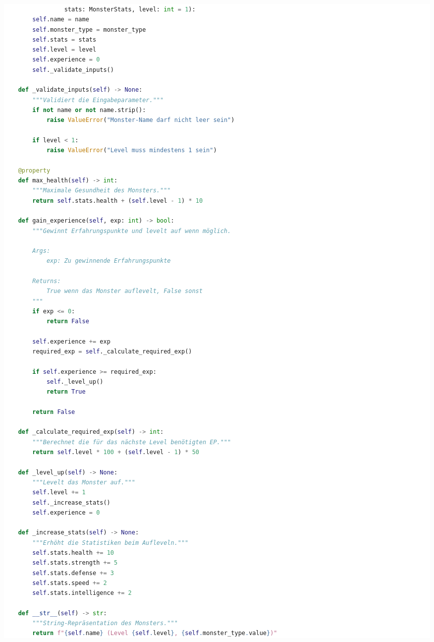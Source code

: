 ```python
                 stats: MonsterStats, level: int = 1):
        self.name = name
        self.monster_type = monster_type
        self.stats = stats
        self.level = level
        self.experience = 0
        self._validate_inputs()
    
    def _validate_inputs(self) -> None:
        """Validiert die Eingabeparameter."""
        if not name or not name.strip():
            raise ValueError("Monster-Name darf nicht leer sein")
        
        if level < 1:
            raise ValueError("Level muss mindestens 1 sein")
    
    @property
    def max_health(self) -> int:
        """Maximale Gesundheit des Monsters."""
        return self.stats.health + (self.level - 1) * 10
    
    def gain_experience(self, exp: int) -> bool:
        """Gewinnt Erfahrungspunkte und levelt auf wenn möglich.
        
        Args:
            exp: Zu gewinnende Erfahrungspunkte
            
        Returns:
            True wenn das Monster auflevelt, False sonst
        """
        if exp <= 0:
            return False
        
        self.experience += exp
        required_exp = self._calculate_required_exp()
        
        if self.experience >= required_exp:
            self._level_up()
            return True
        
        return False
    
    def _calculate_required_exp(self) -> int:
        """Berechnet die für das nächste Level benötigten EP."""
        return self.level * 100 + (self.level - 1) * 50
    
    def _level_up(self) -> None:
        """Levelt das Monster auf."""
        self.level += 1
        self._increase_stats()
        self.experience = 0
    
    def _increase_stats(self) -> None:
        """Erhöht die Statistiken beim Aufleveln."""
        self.stats.health += 10
        self.stats.strength += 5
        self.stats.defense += 3
        self.stats.speed += 2
        self.stats.intelligence += 2
    
    def __str__(self) -> str:
        """String-Repräsentation des Monsters."""
        return f"{self.name} (Level {self.level}, {self.monster_type.value})"
```